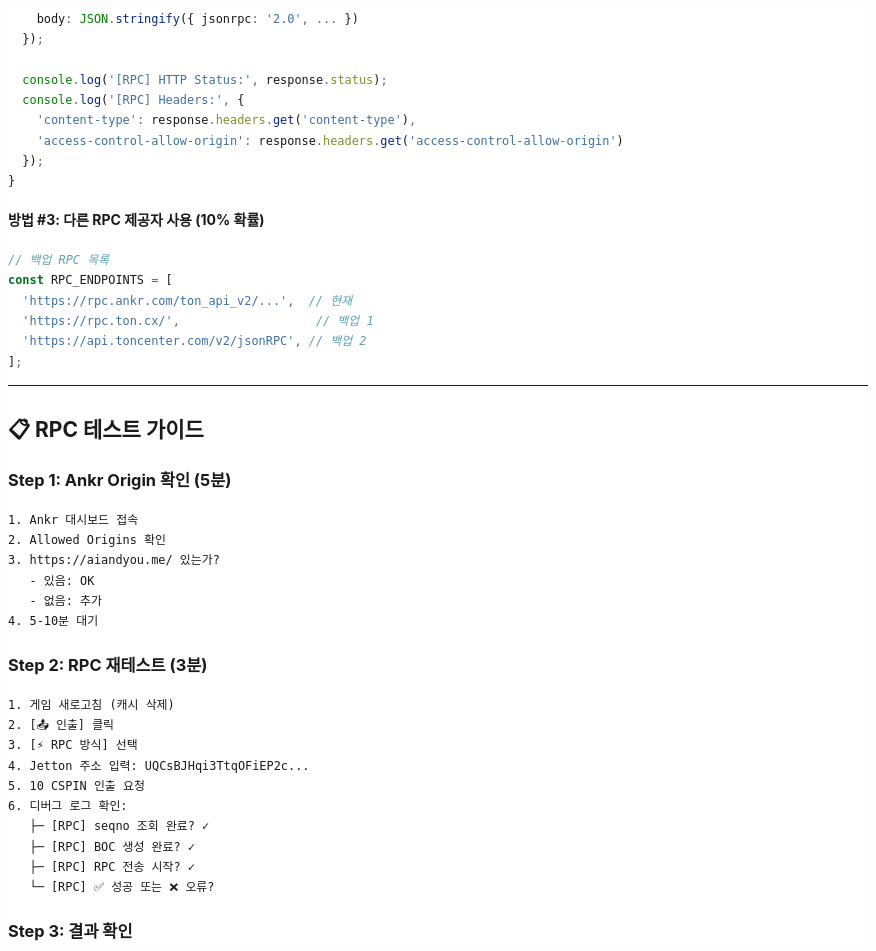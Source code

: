 ```typescript
    body: JSON.stringify({ jsonrpc: '2.0', ... })
  });
  
  console.log('[RPC] HTTP Status:', response.status);
  console.log('[RPC] Headers:', {
    'content-type': response.headers.get('content-type'),
    'access-control-allow-origin': response.headers.get('access-control-allow-origin')
  });
}
```

#### 방법 #3: 다른 RPC 제공자 사용 (10% 확률)

```typescript
// 백업 RPC 목록
const RPC_ENDPOINTS = [
  'https://rpc.ankr.com/ton_api_v2/...',  // 현재
  'https://rpc.ton.cx/',                   // 백업 1
  'https://api.toncenter.com/v2/jsonRPC', // 백업 2
];
```

---

## 📋 RPC 테스트 가이드

### Step 1: Ankr Origin 확인 (5분)

```
1. Ankr 대시보드 접속
2. Allowed Origins 확인
3. https://aiandyou.me/ 있는가?
   - 있음: OK
   - 없음: 추가
4. 5-10분 대기
```

### Step 2: RPC 재테스트 (3분)

```
1. 게임 새로고침 (캐시 삭제)
2. [📤 인출] 클릭
3. [⚡ RPC 방식] 선택
4. Jetton 주소 입력: UQCsBJHqi3TtqOFiEP2c...
5. 10 CSPIN 인출 요청
6. 디버그 로그 확인:
   ├─ [RPC] seqno 조회 완료? ✓
   ├─ [RPC] BOC 생성 완료? ✓
   ├─ [RPC] RPC 전송 시작? ✓
   └─ [RPC] ✅ 성공 또는 ❌ 오류?
```

### Step 3: 결과 확인
